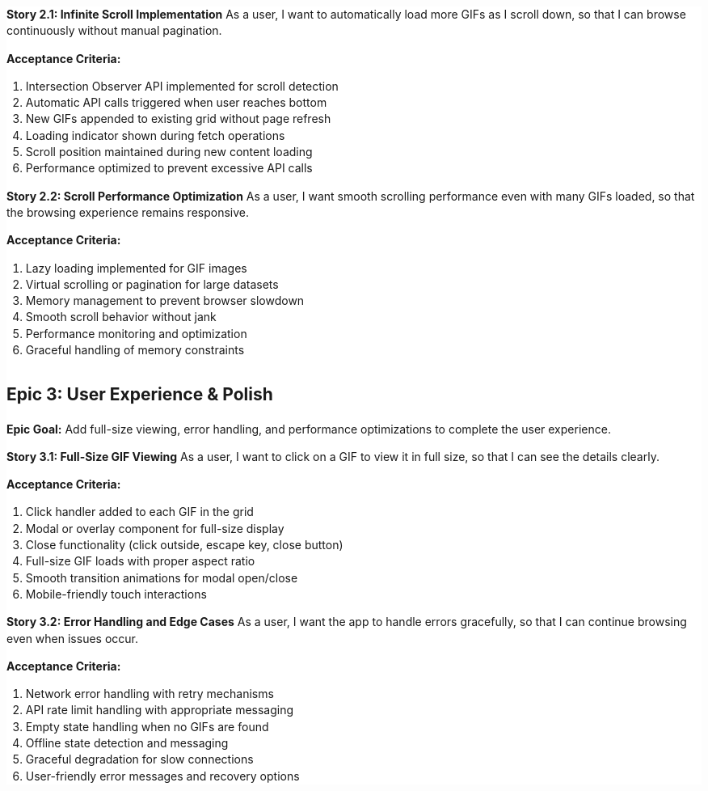 **Story 2.1: Infinite Scroll Implementation**
As a user,
I want to automatically load more GIFs as I scroll down,
so that I can browse continuously without manual pagination.

**Acceptance Criteria:**

1. Intersection Observer API implemented for scroll detection
2. Automatic API calls triggered when user reaches bottom
3. New GIFs appended to existing grid without page refresh
4. Loading indicator shown during fetch operations
5. Scroll position maintained during new content loading
6. Performance optimized to prevent excessive API calls

**Story 2.2: Scroll Performance Optimization**
As a user,
I want smooth scrolling performance even with many GIFs loaded,
so that the browsing experience remains responsive.

**Acceptance Criteria:**

1. Lazy loading implemented for GIF images
2. Virtual scrolling or pagination for large datasets
3. Memory management to prevent browser slowdown
4. Smooth scroll behavior without jank
5. Performance monitoring and optimization
6. Graceful handling of memory constraints

## Epic 3: User Experience & Polish

**Epic Goal:**
Add full-size viewing, error handling, and performance optimizations to complete the user experience.

**Story 3.1: Full-Size GIF Viewing**
As a user,
I want to click on a GIF to view it in full size,
so that I can see the details clearly.

**Acceptance Criteria:**

1. Click handler added to each GIF in the grid
2. Modal or overlay component for full-size display
3. Close functionality (click outside, escape key, close button)
4. Full-size GIF loads with proper aspect ratio
5. Smooth transition animations for modal open/close
6. Mobile-friendly touch interactions

**Story 3.2: Error Handling and Edge Cases**
As a user,
I want the app to handle errors gracefully,
so that I can continue browsing even when issues occur.

**Acceptance Criteria:**

1. Network error handling with retry mechanisms
2. API rate limit handling with appropriate messaging
3. Empty state handling when no GIFs are found
4. Offline state detection and messaging
5. Graceful degradation for slow connections
6. User-friendly error messages and recovery options
